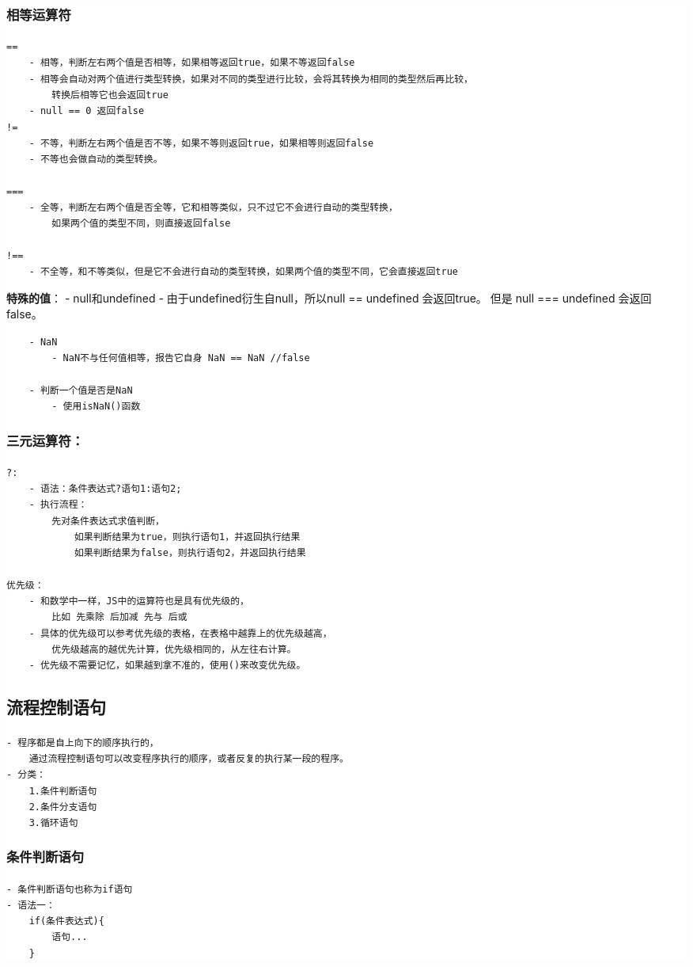 ### 相等运算符
    ==
        - 相等，判断左右两个值是否相等，如果相等返回true，如果不等返回false
        - 相等会自动对两个值进行类型转换，如果对不同的类型进行比较，会将其转换为相同的类型然后再比较，
            转换后相等它也会返回true
        - null == 0 返回false
    !=
        - 不等，判断左右两个值是否不等，如果不等则返回true，如果相等则返回false
        - 不等也会做自动的类型转换。
        
    ===
        - 全等，判断左右两个值是否全等，它和相等类似，只不过它不会进行自动的类型转换，
            如果两个值的类型不同，则直接返回false
            
    !==
        - 不全等，和不等类似，但是它不会进行自动的类型转换，如果两个值的类型不同，它会直接返回true      
**特殊的值**：
        - null和undefined
            - 由于undefined衍生自null，所以null == undefined 会返回true。
                但是 null === undefined 会返回false。

        - NaN
            - NaN不与任何值相等，报告它自身 NaN == NaN //false
            
        - 判断一个值是否是NaN
            - 使用isNaN()函数
            
### 三元运算符：
    ?:
        - 语法：条件表达式?语句1:语句2;
        - 执行流程：
            先对条件表达式求值判断，
                如果判断结果为true，则执行语句1，并返回执行结果
                如果判断结果为false，则执行语句2，并返回执行结果
					
	优先级：
		- 和数学中一样，JS中的运算符也是具有优先级的，
			比如 先乘除 后加减 先与 后或
		- 具体的优先级可以参考优先级的表格，在表格中越靠上的优先级越高，
			优先级越高的越优先计算，优先级相同的，从左往右计算。
		- 优先级不需要记忆，如果越到拿不准的，使用()来改变优先级。

## 流程控制语句
	- 程序都是自上向下的顺序执行的，
		通过流程控制语句可以改变程序执行的顺序，或者反复的执行某一段的程序。
	- 分类：
		1.条件判断语句
		2.条件分支语句
		3.循环语句
		
### 条件判断语句
    - 条件判断语句也称为if语句
    - 语法一：
        if(条件表达式){
            语句...
        }
        